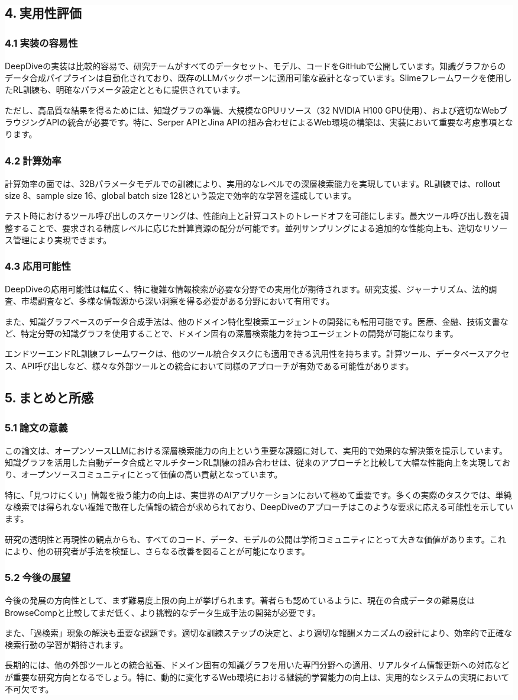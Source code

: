 ## 4. 実用性評価
### 4.1 実装の容易性
DeepDiveの実装は比較的容易で、研究チームがすべてのデータセット、モデル、コードをGitHubで公開しています。知識グラフからのデータ合成パイプラインは自動化されており、既存のLLMバックボーンに適用可能な設計となっています。Slimeフレームワークを使用したRL訓練も、明確なパラメータ設定とともに提供されています。

ただし、高品質な結果を得るためには、知識グラフの準備、大規模なGPUリソース（32 NVIDIA H100 GPU使用）、および適切なWebブラウジングAPIの統合が必要です。特に、Serper APIとJina APIの組み合わせによるWeb環境の構築は、実装において重要な考慮事項となります。

### 4.2 計算効率
計算効率の面では、32Bパラメータモデルでの訓練により、実用的なレベルでの深層検索能力を実現しています。RL訓練では、rollout size 8、sample size 16、global batch size 128という設定で効率的な学習を達成しています。

テスト時におけるツール呼び出しのスケーリングは、性能向上と計算コストのトレードオフを可能にします。最大ツール呼び出し数を調整することで、要求される精度レベルに応じた計算資源の配分が可能です。並列サンプリングによる追加的な性能向上も、適切なリソース管理により実現できます。

### 4.3 応用可能性
DeepDiveの応用可能性は幅広く、特に複雑な情報検索が必要な分野での実用化が期待されます。研究支援、ジャーナリズム、法的調査、市場調査など、多様な情報源から深い洞察を得る必要がある分野において有用です。

また、知識グラフベースのデータ合成手法は、他のドメイン特化型検索エージェントの開発にも転用可能です。医療、金融、技術文書など、特定分野の知識グラフを使用することで、ドメイン固有の深層検索能力を持つエージェントの開発が可能になります。

エンドツーエンドRL訓練フレームワークは、他のツール統合タスクにも適用できる汎用性を持ちます。計算ツール、データベースアクセス、API呼び出しなど、様々な外部ツールとの統合において同様のアプローチが有効である可能性があります。

## 5. まとめと所感
### 5.1 論文の意義
この論文は、オープンソースLLMにおける深層検索能力の向上という重要な課題に対して、実用的で効果的な解決策を提示しています。知識グラフを活用した自動データ合成とマルチターンRL訓練の組み合わせは、従来のアプローチと比較して大幅な性能向上を実現しており、オープンソースコミュニティにとって価値の高い貢献となっています。

特に、「見つけにくい」情報を扱う能力の向上は、実世界のAIアプリケーションにおいて極めて重要です。多くの実際のタスクでは、単純な検索では得られない複雑で散在した情報の統合が求められており、DeepDiveのアプローチはこのような要求に応える可能性を示しています。

研究の透明性と再現性の観点からも、すべてのコード、データ、モデルの公開は学術コミュニティにとって大きな価値があります。これにより、他の研究者が手法を検証し、さらなる改善を図ることが可能になります。

### 5.2 今後の展望
今後の発展の方向性として、まず難易度上限の向上が挙げられます。著者らも認めているように、現在の合成データの難易度はBrowseCompと比較してまだ低く、より挑戦的なデータ生成手法の開発が必要です。

また、「過検索」現象の解決も重要な課題です。適切な訓練ステップの決定と、より適切な報酬メカニズムの設計により、効率的で正確な検索行動の学習が期待されます。

長期的には、他の外部ツールとの統合拡張、ドメイン固有の知識グラフを用いた専門分野への適用、リアルタイム情報更新への対応などが重要な研究方向となるでしょう。特に、動的に変化するWeb環境における継続的学習能力の向上は、実用的なシステムの実現において不可欠です。
